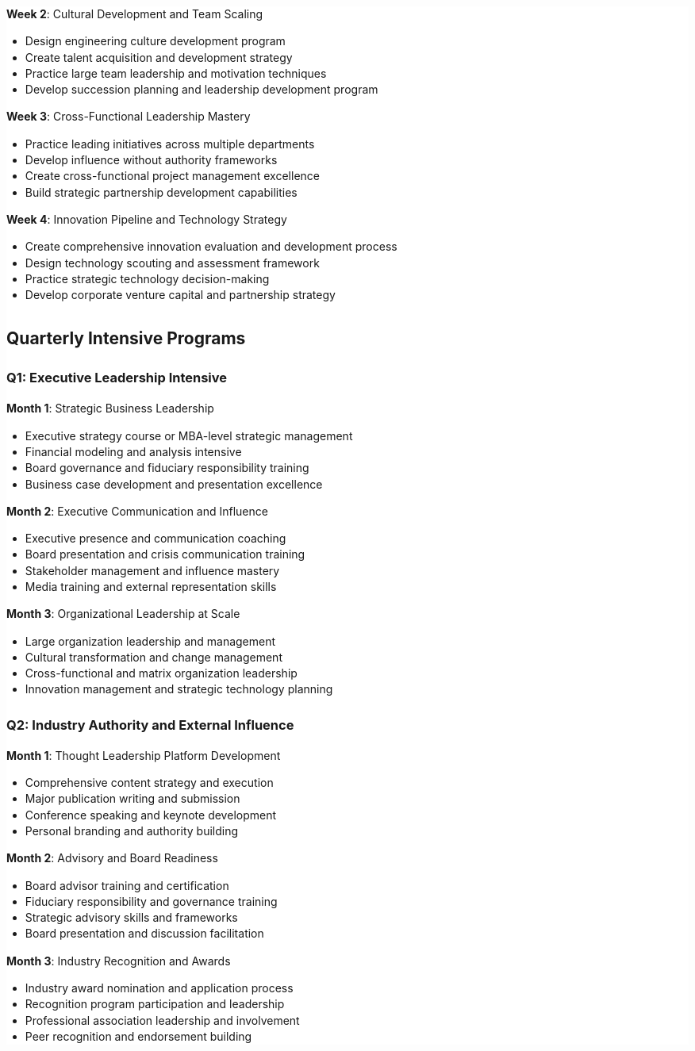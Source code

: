 **Week 2**: Cultural Development and Team Scaling
- Design engineering culture development program
- Create talent acquisition and development strategy
- Practice large team leadership and motivation techniques
- Develop succession planning and leadership development program

**Week 3**: Cross-Functional Leadership Mastery
- Practice leading initiatives across multiple departments
- Develop influence without authority frameworks
- Create cross-functional project management excellence
- Build strategic partnership development capabilities

**Week 4**: Innovation Pipeline and Technology Strategy
- Create comprehensive innovation evaluation and development process
- Design technology scouting and assessment framework
- Practice strategic technology decision-making
- Develop corporate venture capital and partnership strategy

## Quarterly Intensive Programs

### Q1: Executive Leadership Intensive
**Month 1**: Strategic Business Leadership
- Executive strategy course or MBA-level strategic management
- Financial modeling and analysis intensive
- Board governance and fiduciary responsibility training
- Business case development and presentation excellence

**Month 2**: Executive Communication and Influence
- Executive presence and communication coaching
- Board presentation and crisis communication training
- Stakeholder management and influence mastery
- Media training and external representation skills

**Month 3**: Organizational Leadership at Scale
- Large organization leadership and management
- Cultural transformation and change management
- Cross-functional and matrix organization leadership
- Innovation management and strategic technology planning

### Q2: Industry Authority and External Influence
**Month 1**: Thought Leadership Platform Development
- Comprehensive content strategy and execution
- Major publication writing and submission
- Conference speaking and keynote development
- Personal branding and authority building

**Month 2**: Advisory and Board Readiness
- Board advisor training and certification
- Fiduciary responsibility and governance training
- Strategic advisory skills and frameworks
- Board presentation and discussion facilitation

**Month 3**: Industry Recognition and Awards
- Industry award nomination and application process
- Recognition program participation and leadership
- Professional association leadership and involvement
- Peer recognition and endorsement building
